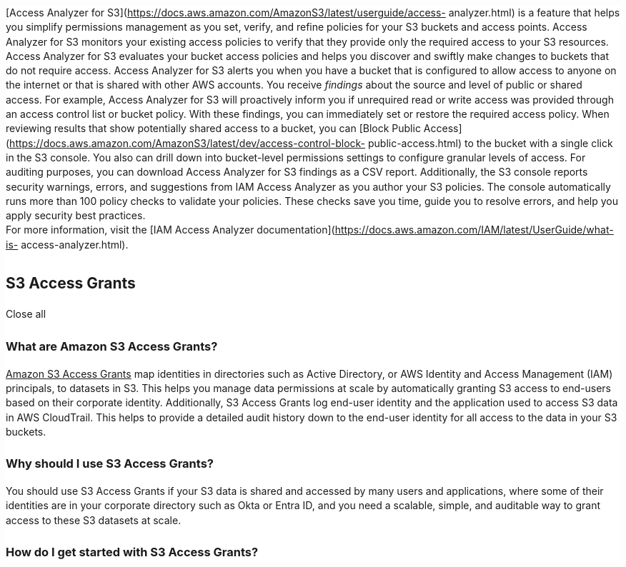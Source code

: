 [Access Analyzer for
S3](https://docs.aws.amazon.com/AmazonS3/latest/userguide/access-
analyzer.html) is a feature that helps you simplify permissions management as
you set, verify, and refine policies for your S3 buckets and access points.
Access Analyzer for S3 monitors your existing access policies to verify that
they provide only the required access to your S3 resources. Access Analyzer
for S3 evaluates your bucket access policies and helps you discover and
swiftly make changes to buckets that do not require access. Access Analyzer
for S3 alerts you when you have a bucket that is configured to allow access to
anyone on the internet or that is shared with other AWS accounts. You receive
_findings_ about the source and level of public or shared access. For example,
Access Analyzer for S3 will proactively inform you if unrequired read or write
access was provided through an access control list or bucket policy. With
these findings, you can immediately set or restore the required access policy.
When reviewing results that show potentially shared access to a bucket, you
can [Block Public
Access](https://docs.aws.amazon.com/AmazonS3/latest/dev/access-control-block-
public-access.html) to the bucket with a single click in the S3 console. You
also can drill down into bucket-level permissions settings to configure
granular levels of access. For auditing purposes, you can download Access
Analyzer for S3 findings as a CSV report.  Additionally, the S3 console
reports security warnings, errors, and suggestions from IAM Access Analyzer as
you author your S3 policies. The console automatically runs more than 100
policy checks to validate your policies. These checks save you time, guide you
to resolve errors, and help you apply security best practices.  
For more information, visit the [IAM Access Analyzer
documentation](https://docs.aws.amazon.com/IAM/latest/UserGuide/what-is-
access-analyzer.html).

## S3 Access Grants

Close all

### What are Amazon S3 Access Grants?

[Amazon S3 Access Grants](https://aws.amazon.com/s3/features/access-grants/)
map identities in directories such as Active Directory, or AWS Identity and
Access Management (IAM) principals, to datasets in S3. This helps you manage
data permissions at scale by automatically granting S3 access to end-users
based on their corporate identity. Additionally, S3 Access Grants log end-user
identity and the application used to access S3 data in AWS CloudTrail. This
helps to provide a detailed audit history down to the end-user identity for
all access to the data in your S3 buckets.  

### Why should I use S3 Access Grants?

You should use S3 Access Grants if your S3 data is shared and accessed by many
users and applications, where some of their identities are in your corporate
directory such as Okta or Entra ID, and you need a scalable, simple, and
auditable way to grant access to these S3 datasets at scale.  

### How do I get started with S3 Access Grants?
